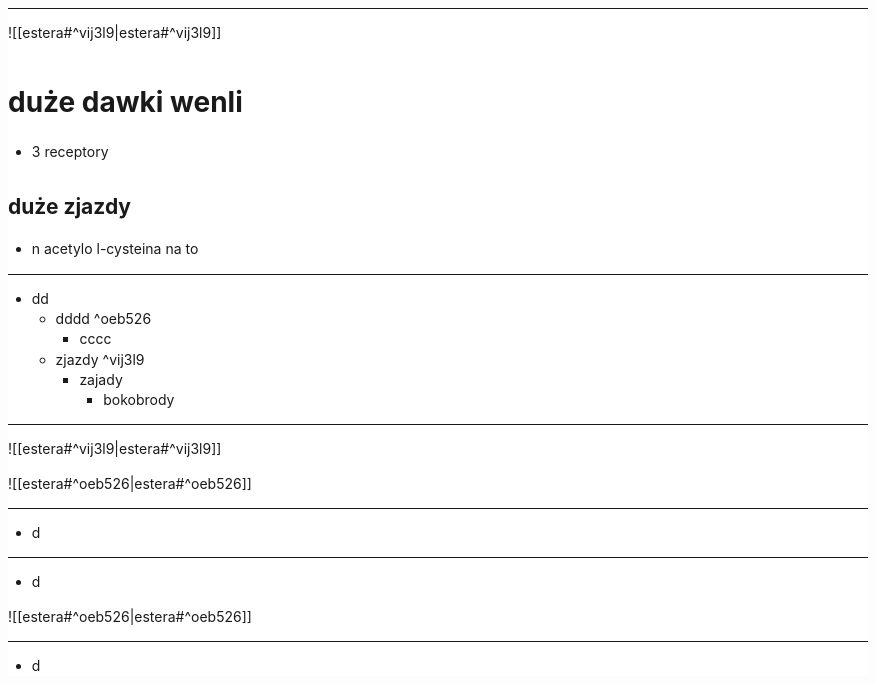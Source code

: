 

---

 ![[estera#^vij3l9|estera#^vij3l9]]

 
<div class="transclusion internal-embed is-loaded"><div class="markdown-embed">

<div class="markdown-embed-title">



</div>



# duże dawki wenli
- 3 receptory
## duże zjazdy
- n acetylo l-cysteina na to

---

- dd
	- dddd ^oeb526
		- cccc
	- zjazdy ^vij3l9
		- zajady
			- bokobrody



---

 ![[estera#^vij3l9|estera#^vij3l9]]

 ![[estera#^oeb526|estera#^oeb526]]

---

- d

</div></div>


---

- d

</div></div>


 ![[estera#^oeb526|estera#^oeb526]]

---

- d
